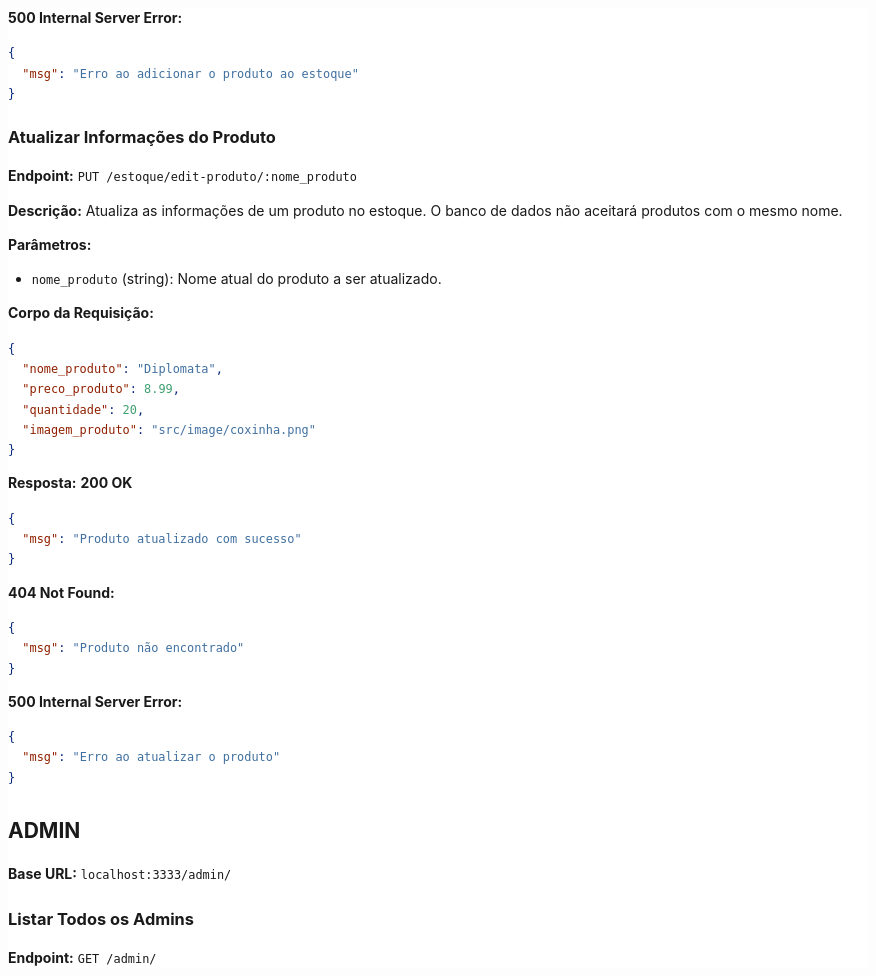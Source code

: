 **500 Internal Server Error:**
```json
{
  "msg": "Erro ao adicionar o produto ao estoque"
}
```

### Atualizar Informações do Produto

**Endpoint:** `PUT /estoque/edit-produto/:nome_produto`

**Descrição:** Atualiza as informações de um produto no estoque. O banco de dados não aceitará produtos com o mesmo nome.

**Parâmetros:**
- `nome_produto` (string): Nome atual do produto a ser atualizado.

**Corpo da Requisição:**
```json
{
  "nome_produto": "Diplomata",
  "preco_produto": 8.99,
  "quantidade": 20,
  "imagem_produto": "src/image/coxinha.png"
}
```

**Resposta:**
**200 OK**
```json
{
  "msg": "Produto atualizado com sucesso"
}
```

**404 Not Found:**
```json
{
  "msg": "Produto não encontrado"
}
```

**500 Internal Server Error:**
```json
{
  "msg": "Erro ao atualizar o produto"
}
```

## ADMIN

**Base URL:** `localhost:3333/admin/`

### Listar Todos os Admins

**Endpoint:** `GET /admin/`

